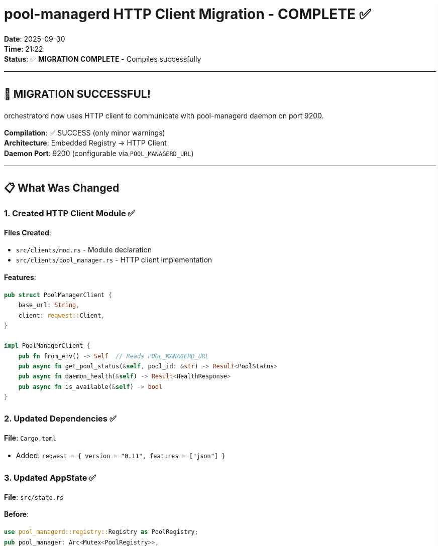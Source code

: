 # pool-managerd HTTP Client Migration - COMPLETE ✅

**Date**: 2025-09-30  
**Time**: 21:22  
**Status**: ✅ **MIGRATION COMPLETE** - Compiles successfully

---

## 🎉 MIGRATION SUCCESSFUL!

orchestratord now uses HTTP client to communicate with pool-managerd daemon on port 9200.

**Compilation**: ✅ SUCCESS (only minor warnings)  
**Architecture**: Embedded Registry → HTTP Client  
**Daemon Port**: 9200 (configurable via `POOL_MANAGERD_URL`)

---

## 📋 What Was Changed

### 1. Created HTTP Client Module ✅

**Files Created**:
- `src/clients/mod.rs` - Module declaration
- `src/clients/pool_manager.rs` - HTTP client implementation

**Features**:
```rust
pub struct PoolManagerClient {
    base_url: String,
    client: reqwest::Client,
}

impl PoolManagerClient {
    pub fn from_env() -> Self  // Reads POOL_MANAGERD_URL
    pub async fn get_pool_status(&self, pool_id: &str) -> Result<PoolStatus>
    pub async fn daemon_health(&self) -> Result<HealthResponse>
    pub async fn is_available(&self) -> bool
}
```

### 2. Updated Dependencies ✅

**File**: `Cargo.toml`
- Added: `reqwest = { version = "0.11", features = ["json"] }`

### 3. Updated AppState ✅

**File**: `src/state.rs`

**Before**:
```rust
use pool_managerd::registry::Registry as PoolRegistry;
pub pool_manager: Arc<Mutex<PoolRegistry>>,
```
